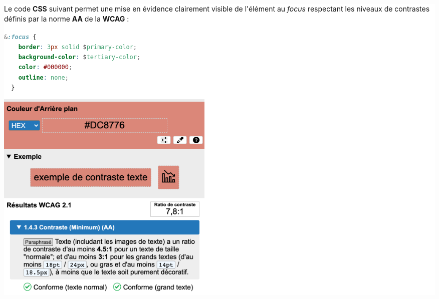 Le code **CSS** suivant permet une mise en évidence clairement visible de l'élément au _focus_ respectant les niveaux de contrastes définis par la norme **AA** de la **WCAG** :

```css
&:focus {
    border: 3px solid $primary-color;
    background-color: $tertiary-color;
    color: #000000;
    outline: none;
  }
```

<img alt="trigger contrast" src="./supply/images/trigger-contrast.png" width="400">
